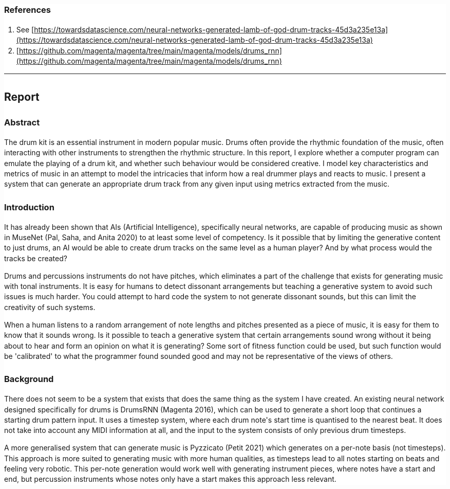 ### References

1. See [https://towardsdatascience.com/neural-networks-generated-lamb-of-god-drum-tracks-45d3a235e13a](https://towardsdatascience.com/neural-networks-generated-lamb-of-god-drum-tracks-45d3a235e13a)
2. [https://github.com/magenta/magenta/tree/main/magenta/models/drums_rnn](https://github.com/magenta/magenta/tree/main/magenta/models/drums_rnn)

---

## Report

### Abstract

The drum kit is an essential instrument in modern popular music. Drums often provide the rhythmic foundation of the music, often interacting with other instruments to strengthen the rhythmic structure. In this report, I explore whether a computer program can emulate the playing of a drum kit, and whether such behaviour would be considered creative. I model key characteristics and metrics of music in an attempt to model the intricacies that inform how a real drummer plays and reacts to music. I present a system that can generate an appropriate drum track from any given input using metrics extracted from the music.

### Introduction

It has already been shown that AIs (Artificial Intelligence), specifically neural networks, are capable of producing music as shown in MuseNet (Pal, Saha, and Anita 2020) to at least some level of competency. Is it possible that by limiting the generative content to just drums, an AI would be able to create drum tracks on the same level as a human player? And by what process would the tracks be created?

Drums and percussions instruments do not have pitches, which eliminates a part of the challenge that exists for generating music with tonal instruments. It is easy for humans to detect dissonant arrangements but teaching a generative system to avoid such issues is much harder. You could attempt to hard code the system to not generate dissonant sounds, but this can limit the creativity of such systems.

When a human listens to a random arrangement of note lengths and pitches presented as a piece of music, it is easy for them to know that it sounds wrong. Is it possible to teach a generative system that certain arrangements sound wrong without it being about to hear and form an opinion on what it is generating? Some sort of fitness function could be used, but such function would be 'calibrated' to what the programmer found sounded good and may not be representative of the views of others.

### Background

There does not seem to be a system that exists that does the same thing as the system I have created. An existing neural network designed specifically for drums is DrumsRNN (Magenta 2016), which can be used to generate a short loop that continues a starting drum pattern input. It uses a timestep system, where each drum note's start time is quantised to the nearest beat. It does not take into account any MIDI information at all, and the input to the system consists of only previous drum timesteps.

A more generalised system that can generate music is Pyzzicato (Petit 2021) which generates on a per-note basis (not timesteps). This approach is more suited to generating music with more human qualities, as timesteps lead to all notes starting on beats and feeling very robotic. This per-note generation would work well with generating instrument pieces, where notes have a start and end, but percussion instruments whose notes only have a start makes this approach less relevant.
